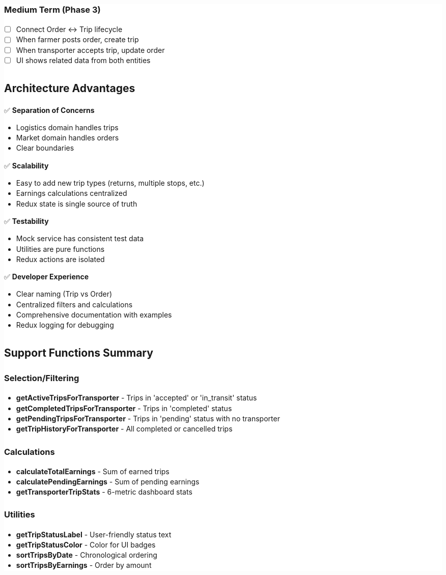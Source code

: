 ### Medium Term (Phase 3)

- [ ] Connect Order ↔ Trip lifecycle
- [ ] When farmer posts order, create trip
- [ ] When transporter accepts trip, update order
- [ ] UI shows related data from both entities

## Architecture Advantages

✅ **Separation of Concerns**

- Logistics domain handles trips
- Market domain handles orders
- Clear boundaries

✅ **Scalability**

- Easy to add new trip types (returns, multiple stops, etc.)
- Earnings calculations centralized
- Redux state is single source of truth

✅ **Testability**

- Mock service has consistent test data
- Utilities are pure functions
- Redux actions are isolated

✅ **Developer Experience**

- Clear naming (Trip vs Order)
- Centralized filters and calculations
- Comprehensive documentation with examples
- Redux logging for debugging

## Support Functions Summary

### Selection/Filtering

- **getActiveTripsForTransporter** - Trips in 'accepted' or 'in_transit' status
- **getCompletedTripsForTransporter** - Trips in 'completed' status
- **getPendingTripsForTransporter** - Trips in 'pending' status with no transporter
- **getTripHistoryForTransporter** - All completed or cancelled trips

### Calculations

- **calculateTotalEarnings** - Sum of earned trips
- **calculatePendingEarnings** - Sum of pending earnings
- **getTransporterTripStats** - 6-metric dashboard stats

### Utilities

- **getTripStatusLabel** - User-friendly status text
- **getTripStatusColor** - Color for UI badges
- **sortTripsByDate** - Chronological ordering
- **sortTripsByEarnings** - Order by amount
